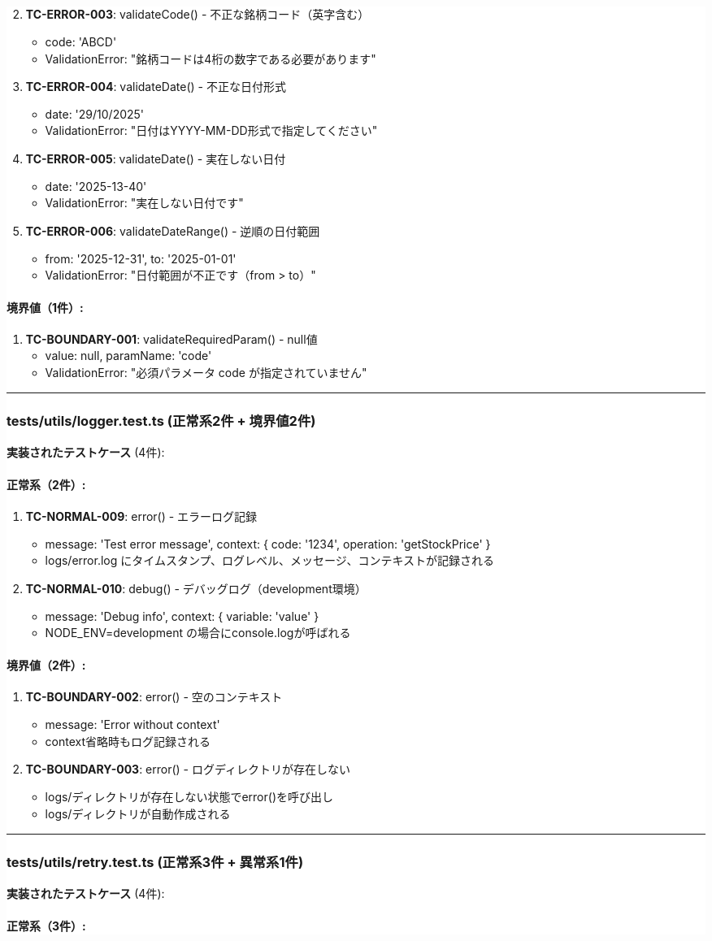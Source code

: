 2. **TC-ERROR-003**: validateCode() - 不正な銘柄コード（英字含む）
   - code: 'ABCD'
   - ValidationError: "銘柄コードは4桁の数字である必要があります"

3. **TC-ERROR-004**: validateDate() - 不正な日付形式
   - date: '29/10/2025'
   - ValidationError: "日付はYYYY-MM-DD形式で指定してください"

4. **TC-ERROR-005**: validateDate() - 実在しない日付
   - date: '2025-13-40'
   - ValidationError: "実在しない日付です"

5. **TC-ERROR-006**: validateDateRange() - 逆順の日付範囲
   - from: '2025-12-31', to: '2025-01-01'
   - ValidationError: "日付範囲が不正です（from > to）"

#### 境界値（1件）:

1. **TC-BOUNDARY-001**: validateRequiredParam() - null値
   - value: null, paramName: 'code'
   - ValidationError: "必須パラメータ code が指定されていません"

---

### tests/utils/logger.test.ts (正常系2件 + 境界値2件)

**実装されたテストケース** (4件):

#### 正常系（2件）:

1. **TC-NORMAL-009**: error() - エラーログ記録
   - message: 'Test error message', context: { code: '1234', operation: 'getStockPrice' }
   - logs/error.log にタイムスタンプ、ログレベル、メッセージ、コンテキストが記録される

2. **TC-NORMAL-010**: debug() - デバッグログ（development環境）
   - message: 'Debug info', context: { variable: 'value' }
   - NODE_ENV=development の場合にconsole.logが呼ばれる

#### 境界値（2件）:

1. **TC-BOUNDARY-002**: error() - 空のコンテキスト
   - message: 'Error without context'
   - context省略時もログ記録される

2. **TC-BOUNDARY-003**: error() - ログディレクトリが存在しない
   - logs/ディレクトリが存在しない状態でerror()を呼び出し
   - logs/ディレクトリが自動作成される

---

### tests/utils/retry.test.ts (正常系3件 + 異常系1件)

**実装されたテストケース** (4件):

#### 正常系（3件）:
